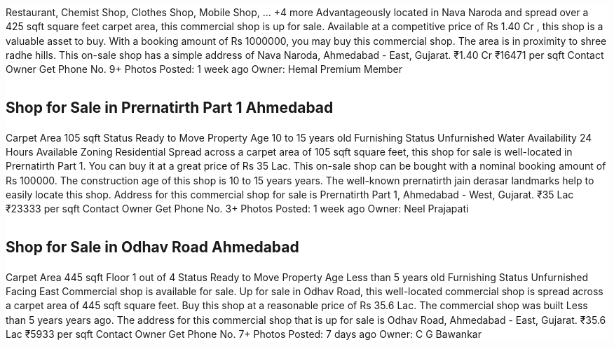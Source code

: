 Restaurant, Chemist Shop, Clothes Shop, Mobile Shop, ...
+4 more
Advantageously located in Nava Naroda and spread over a 425 sqft square feet carpet area, this commercial shop is up for sale. Available at a competitive price of Rs 1.40 Cr , this shop is a valuable asset to buy. With a booking amount of Rs 1000000, you may buy this commercial shop. The area is in proximity to shree radhe hills. This on-sale shop has a simple address of Nava Naroda, Ahmedabad - East, Gujarat.
₹1.40 Cr 
₹16471 per sqft 
Contact Owner Get Phone No. 
9+ Photos
Posted: 1 week ago 
Owner: Hemal
Premium Member
## Shop for Sale in Prernatirth Part 1 Ahmedabad
Carpet Area
105 sqft
Status
Ready to Move
Property Age
10 to 15 years old
Furnishing Status
Unfurnished
Water Availability
24 Hours Available
Zoning
Residential
Spread across a carpet area of 105 sqft square feet, this shop for sale is well-located in Prernatirth Part 1. You can buy it at a great price of Rs 35 Lac. This on-sale shop can be bought with a nominal booking amount of Rs 100000. The construction age of this shop is 10 to 15 years years. The well-known prernatirth jain derasar landmarks help to easily locate this shop. Address for this commercial shop for sale is Prernatirth Part 1, Ahmedabad - West, Gujarat.
₹35 Lac 
₹23333 per sqft 
Contact Owner Get Phone No. 
3+ Photos
Posted: 1 week ago 
Owner: Neel Prajapati
## Shop for Sale in Odhav Road Ahmedabad
Carpet Area
445 sqft
Floor
1 out of 4
Status
Ready to Move
Property Age
Less than 5 years old
Furnishing Status
Unfurnished
Facing
East
Commercial shop is available for sale. Up for sale in Odhav Road, this well-located commercial shop is spread across a carpet area of 445 sqft square feet. Buy this shop at a reasonable price of Rs 35.6 Lac. The commercial shop was built Less than 5 years years ago. The address for this commercial shop that is up for sale is Odhav Road, Ahmedabad - East, Gujarat.
₹35.6 Lac 
₹5933 per sqft 
Contact Owner Get Phone No. 
7+ Photos
Posted: 7 days ago 
Owner: C G Bawankar